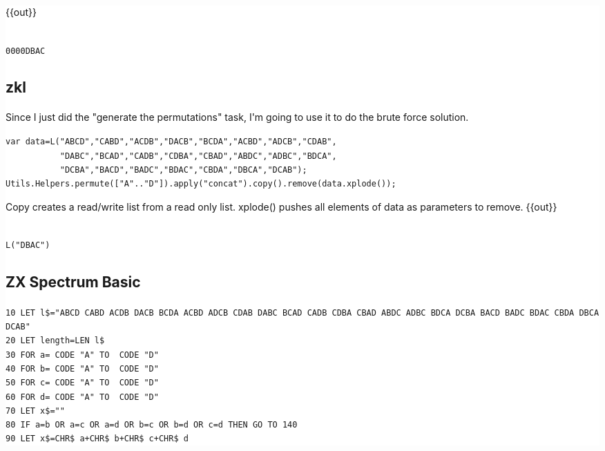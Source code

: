 
{{out}}

```txt

0000DBAC

```



## zkl

Since I just did the "generate the permutations" task, I'm going to use it to do the brute force solution.

```zkl
var data=L("ABCD","CABD","ACDB","DACB","BCDA","ACBD","ADCB","CDAB",
           "DABC","BCAD","CADB","CDBA","CBAD","ABDC","ADBC","BDCA",
           "DCBA","BACD","BADC","BDAC","CBDA","DBCA","DCAB");
Utils.Helpers.permute(["A".."D"]).apply("concat").copy().remove(data.xplode());
```

Copy creates a read/write list from a read only list.
xplode() pushes all elements of data as parameters to remove.
{{out}}

```txt

L("DBAC")

```



## ZX Spectrum Basic


```zxbasic
10 LET l$="ABCD CABD ACDB DACB BCDA ACBD ADCB CDAB DABC BCAD CADB CDBA CBAD ABDC ADBC BDCA DCBA BACD BADC BDAC CBDA DBCA DCAB"
20 LET length=LEN l$
30 FOR a= CODE "A" TO  CODE "D"
40 FOR b= CODE "A" TO  CODE "D"
50 FOR c= CODE "A" TO  CODE "D"
60 FOR d= CODE "A" TO  CODE "D"
70 LET x$=""
80 IF a=b OR a=c OR a=d OR b=c OR b=d OR c=d THEN GO TO 140
90 LET x$=CHR$ a+CHR$ b+CHR$ c+CHR$ d
